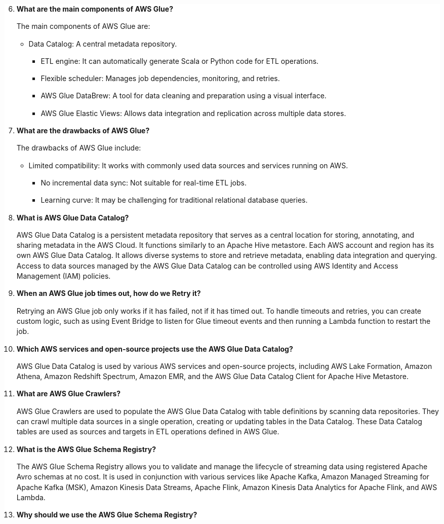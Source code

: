 6. **What are the main components of AWS Glue?**
    
    The main components of AWS Glue are:
    
    * Data Catalog: A central metadata repository.
        
        * ETL engine: It can automatically generate Scala or Python code for ETL operations.
            
        * Flexible scheduler: Manages job dependencies, monitoring, and retries.
            
        * AWS Glue DataBrew: A tool for data cleaning and preparation using a visual interface.
            
        * AWS Glue Elastic Views: Allows data integration and replication across multiple data stores.
            
7. **What are the drawbacks of AWS Glue?**
    
    The drawbacks of AWS Glue include:
    
    * Limited compatibility: It works with commonly used data sources and services running on AWS.
        
        * No incremental data sync: Not suitable for real-time ETL jobs.
            
        * Learning curve: It may be challenging for traditional relational database queries.
            
8. **What is AWS Glue Data Catalog?**
    
    AWS Glue Data Catalog is a persistent metadata repository that serves as a central location for storing, annotating, and sharing metadata in the AWS Cloud. It functions similarly to an Apache Hive metastore. Each AWS account and region has its own AWS Glue Data Catalog. It allows diverse systems to store and retrieve metadata, enabling data integration and querying. Access to data sources managed by the AWS Glue Data Catalog can be controlled using AWS Identity and Access Management (IAM) policies.
    
9. **When an AWS Glue job times out, how do we Retry it?**
    
    Retrying an AWS Glue job only works if it has failed, not if it has timed out. To handle timeouts and retries, you can create custom logic, such as using Event Bridge to listen for Glue timeout events and then running a Lambda function to restart the job.
    
10. **Which AWS services and open-source projects use the AWS Glue Data Catalog?**
    
    AWS Glue Data Catalog is used by various AWS services and open-source projects, including AWS Lake Formation, Amazon Athena, Amazon Redshift Spectrum, Amazon EMR, and the AWS Glue Data Catalog Client for Apache Hive Metastore.
    
11. **What are AWS Glue Crawlers?**
    
    AWS Glue Crawlers are used to populate the AWS Glue Data Catalog with table definitions by scanning data repositories. They can crawl multiple data sources in a single operation, creating or updating tables in the Data Catalog. These Data Catalog tables are used as sources and targets in ETL operations defined in AWS Glue.
    
12. **What is the AWS Glue Schema Registry?**
    
    The AWS Glue Schema Registry allows you to validate and manage the lifecycle of streaming data using registered Apache Avro schemas at no cost. It is used in conjunction with various services like Apache Kafka, Amazon Managed Streaming for Apache Kafka (MSK), Amazon Kinesis Data Streams, Apache Flink, Amazon Kinesis Data Analytics for Apache Flink, and AWS Lambda.
    
13. **Why should we use the AWS Glue Schema Registry?**
    